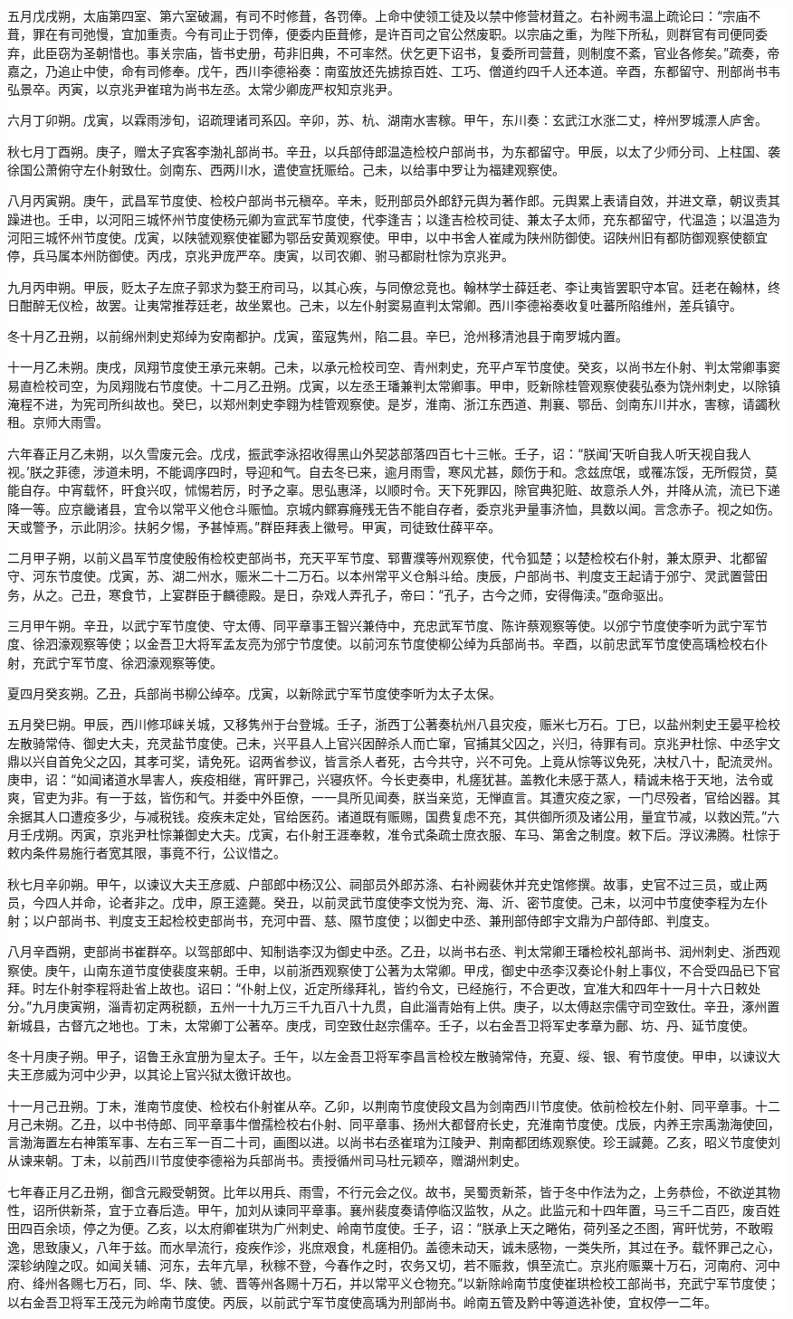 五月戊戌朔，太庙第四室、第六室破漏，有司不时修葺，各罚俸。上命中使领工徒及以禁中修营材葺之。右补阙韦温上疏论曰：“宗庙不葺，罪在有司弛慢，宜加重责。今有司止于罚俸，便委内臣葺修，是许百司之官公然废职。以宗庙之重，为陛下所私，则群官有司便同委弃，此臣窃为圣朝惜也。事关宗庙，皆书史册，苟非旧典，不可率然。伏乞更下诏书，复委所司营葺，则制度不紊，官业各修矣。”疏奏，帝嘉之，乃追止中使，命有司修奉。戊午，西川李德裕奏：南蛮放还先掳掠百姓、工巧、僧道约四千人还本道。辛酉，东都留守、刑部尚书韦弘景卒。丙寅，以京兆尹崔琯为尚书左丞。太常少卿庞严权知京兆尹。

六月丁卯朔。戊寅，以霖雨涉旬，诏疏理诸司系囚。辛卯，苏、杭、湖南水害稼。甲午，东川奏：玄武江水涨二丈，梓州罗城漂人庐舍。

秋七月丁酉朔。庚子，赠太子宾客李渤礼部尚书。辛丑，以兵部侍郎温造检校户部尚书，为东都留守。甲辰，以太了少师分司、上柱国、袭徐国公萧俯守左仆射致仕。剑南东、西两川水，遣使宣抚赈给。己未，以给事中罗让为福建观察使。

八月丙寅朔。庚午，武昌军节度使、检校户部尚书元稹卒。辛未，贬刑部员外郎舒元舆为著作郎。元舆累上表请自效，并进文章，朝议责其躁进也。壬申，以河阳三城怀州节度使杨元卿为宣武军节度使，代李逢吉；以逢吉检校司徒、兼太子太师，充东都留守，代温造；以温造为河阳三城怀州节度使。戊寅，以陕虢观察使崔郾为鄂岳安黄观察使。甲申，以中书舍人崔咸为陕州防御使。诏陕州旧有都防御观察使额宜停，兵马属本州防御使。丙戌，京兆尹庞严卒。庚寅，以司农卿、驸马都尉杜悰为京兆尹。

九月丙申朔。甲辰，贬太子左庶子郭求为婺王府司马，以其心疾，与同僚忿竞也。翰林学士薛廷老、李让夷皆罢职守本官。廷老在翰林，终日酣醉无仪检，故罢。让夷常推荐廷老，故坐累也。己未，以左仆射窦易直判太常卿。西川李德裕奏收复吐蕃所陷维州，差兵镇守。

冬十月乙丑朔，以前绵州刺史郑绰为安南都护。戊寅，蛮寇隽州，陷二县。辛巳，沧州移清池县于南罗城内置。

十一月乙未朔。庚戌，凤翔节度使王承元来朝。己未，以承元检校司空、青州刺史，充平卢军节度使。癸亥，以尚书左仆射、判太常卿事窦易直检校司空，为凤翔陇右节度使。十二月乙丑朔。戊寅，以左丞王璠兼判太常卿事。甲申，贬新除桂管观察使裴弘泰为饶州刺史，以除镇淹程不进，为宪司所纠故也。癸巳，以郑州刺史李翱为桂管观察使。是岁，淮南、浙江东西道、荆襄、鄂岳、剑南东川并水，害稼，请蠲秋租。京师大雨雪。

六年春正月乙未朔，以久雪废元会。戊戌，振武李泳招收得黑山外契苾部落四百七十三帐。壬子，诏：“朕闻‘天听自我人听天视自我人视。’朕之菲德，涉道未明，不能调序四时，导迎和气。自去冬已来，逾月雨雪，寒风尤甚，颇伤于和。念兹庶氓，或罹冻馁，无所假贷，莫能自存。中宵载怀，旰食兴叹，怵惕若厉，时予之辜。思弘惠泽，以顺时令。天下死罪囚，除官典犯赃、故意杀人外，并降从流，流已下递降一等。应京畿诸县，宜令以常平义他仓斗赈恤。京城内鳏寡癃残无告不能自存者，委京兆尹量事济恤，具数以闻。言念赤子。视之如伤。天或警予，示此阴沴。扶躬夕惕，予甚悼焉。”群臣拜表上徽号。甲寅，司徒致仕薛平卒。

二月甲子朔，以前义昌军节度使殷侑检校吏部尚书，充天平军节度、郓曹濮等州观察使，代令狐楚；以楚检校右仆射，兼太原尹、北都留守、河东节度使。戊寅，苏、湖二州水，赈米二十二万石。以本州常平义仓斛斗给。庚辰，户部尚书、判度支王起请于邠宁、灵武置营田务，从之。己丑，寒食节，上宴群臣于麟德殿。是日，杂戏人弄孔子，帝曰：“孔子，古今之师，安得侮渎。”亟命驱出。

三月甲午朔。辛丑，以武宁军节度使、守太傅、同平章事王智兴兼侍中，充忠武军节度、陈许蔡观察等使。以邠宁节度使李听为武宁军节度、徐泗濠观察等使；以金吾卫大将军孟友亮为邠宁节度使。以前河东节度使柳公绰为兵部尚书。辛酉，以前忠武军节度使高瑀检校右仆射，充武宁军节度、徐泗濠观察等使。

夏四月癸亥朔。乙丑，兵部尚书柳公绰卒。戊寅，以新除武宁军节度使李听为太子太保。

五月癸巳朔。甲辰，西川修邛崃关城，又移隽州于台登城。壬子，浙西丁公著奏杭州八县灾疫，赈米七万石。丁巳，以盐州刺史王晏平检校左散骑常侍、御史大夫，充灵盐节度使。己未，兴平县人上官兴因醉杀人而亡窜，官捕其父囚之，兴归，待罪有司。京兆尹杜悰、中丞宇文鼎以兴自首免父之囚，其孝可奖，请免死。诏两省参议，皆言杀人者死，古今共守，兴不可免。上竟从悰等议免死，决杖八十，配流灵州。庚申，诏：“如闻诸道水旱害人，疾疫相继，宵旰罪己，兴寝疚怀。今长吏奏申，札瘥犹甚。盖教化未感于蒸人，精诚未格于天地，法令或爽，官吏为非。有一于兹，皆伤和气。并委中外臣僚，一一具所见闻奏，朕当亲览，无惮直言。其遭灾疫之家，一门尽殁者，官给凶器。其余据其人口遭疫多少，与减税钱。疫疾未定处，官给医药。诸道既有赈赐，国费复虑不充，其供御所须及诸公用，量宜节减，以救凶荒。”六月壬戌朔。丙寅，京兆尹杜悰兼御史大夫。戊寅，右仆射王涯奉敕，准令式条疏士庶衣服、车马、第舍之制度。敕下后。浮议沸腾。杜悰于敕内条件易施行者宽其限，事竟不行，公议惜之。

秋七月辛卯朔。甲午，以谏议大夫王彦威、户部郎中杨汉公、祠部员外郎苏涤、右补阙裴休并充史馆修撰。故事，史官不过三员，或止两员，今四人并命，论者非之。戊申，原王逵薨。癸丑，以前灵武节度使李文悦为兖、海、沂、密节度使。己未，以河中节度使李程为左仆射；以户部尚书、判度支王起检校吏部尚书，充河中晋、慈、隰节度使；以御史中丞、兼刑部侍郎宇文鼎为户部侍郎、判度支。

八月辛酉朔，吏部尚书崔群卒。以驾部郎中、知制诰李汉为御史中丞。乙丑，以尚书右丞、判太常卿王璠检校礼部尚书、润州刺史、浙西观察使。庚午，山南东道节度使裴度来朝。壬申，以前浙西观察使丁公著为太常卿。甲戌，御史中丞李汉奏论仆射上事仪，不合受四品已下官拜。时左仆射李程将赴省上故也。诏曰：“仆射上仪，近定所缘拜礼，皆约令文，已经施行，不合更改，宜准大和四年十一月十六日敕处分。”九月庚寅朔，淄青初定两税额，五州一十九万三千九百八十九贯，自此淄青始有上供。庚子，以太傅赵宗儒守司空致仕。辛丑，涿州置新城县，古督亢之地也。丁未，太常卿丁公著卒。庚戌，司空致仕赵宗儒卒。壬子，以右金吾卫将军史孝章为鄜、坊、丹、延节度使。

冬十月庚子朔。甲子，诏鲁王永宜册为皇太子。壬午，以左金吾卫将军李昌言检校左散骑常侍，充夏、绥、银、宥节度使。甲申，以谏议大夫王彦威为河中少尹，以其论上官兴狱太徼讦故也。

十一月己丑朔。丁未，淮南节度使、检校右仆射崔从卒。乙卯，以荆南节度使段文昌为剑南西川节度使。依前检校左仆射、同平章事。十二月己未朔。乙丑，以中书侍郎、同平章事牛僧孺检校右仆射、同平章事、扬州大都督府长史，充淮南节度使。戊辰，内养王宗禹渤海使回，言渤海置左右神策军事、左右三军一百二十司，画图以进。以尚书右丞崔琯为江陵尹、荆南都团练观察使。珍王諴薨。乙亥，昭义节度使刘从谏来朝。丁未，以前西川节度使李德裕为兵部尚书。责授循州司马杜元颖卒，赠湖州刺史。

七年春正月乙丑朔，御含元殿受朝贺。比年以用兵、雨雪，不行元会之仪。故书，吴蜀贡新茶，皆于冬中作法为之，上务恭俭，不欲逆其物性，诏所供新茶，宜于立春后造。甲午，加刘从谏同平章事。襄州裴度奏请停临汉监牧，从之。此监元和十四年置，马三千二百匹，废百姓田四百余顷，停之为便。乙亥，以太府卿崔珙为广州刺史、岭南节度使。壬子，诏：“朕承上天之睠佑，荷列圣之丕图，宵旰忧劳，不敢暇逸，思致康乂，八年于兹。而水旱流行，疫疾作沴，兆庶艰食，札瘥相仍。盖德未动天，诚未感物，一类失所，其过在予。载怀罪己之心，深轸纳隍之叹。如闻关辅、河东，去年亢旱，秋稼不登，今春作之时，农务又切，若不赈救，惧至流亡。京兆府赈粟十万石，河南府、河中府、绛州各赐七万石，同、华、陕、虢、晋等州各赐十万石，并以常平义仓物充。”以新除岭南节度使崔珙检校工部尚书，充武宁军节度使；以右金吾卫将军王茂元为岭南节度使。丙辰，以前武宁军节度使高瑀为刑部尚书。岭南五管及黔中等道选补使，宜权停一二年。
